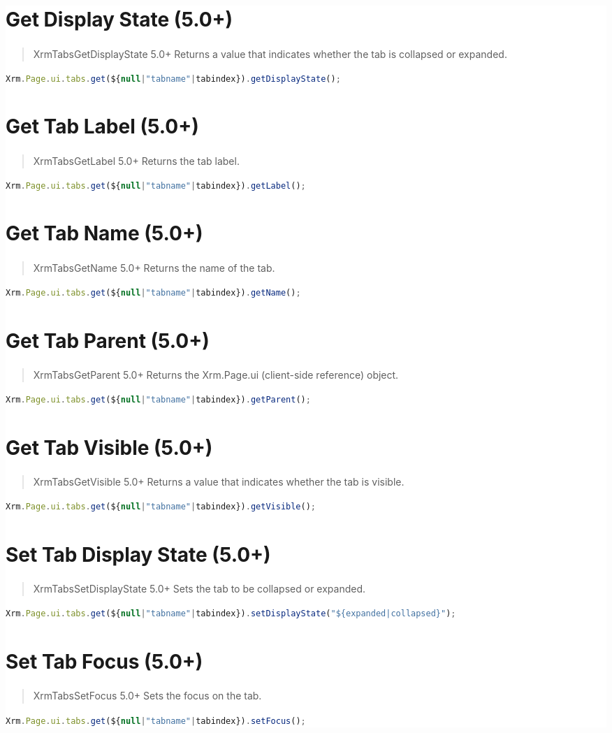 # Get Display State (5.0+)
>  XrmTabsGetDisplayState
5.0+ Returns a value that indicates whether the tab is collapsed or expanded.
```js
Xrm.Page.ui.tabs.get(${null|"tabname"|tabindex}).getDisplayState();
```
 
# Get Tab Label (5.0+)
>  XrmTabsGetLabel
5.0+ Returns the tab label.
```js
Xrm.Page.ui.tabs.get(${null|"tabname"|tabindex}).getLabel();
```
 
# Get Tab Name (5.0+)
>  XrmTabsGetName
5.0+ Returns the name of the tab.
```js
Xrm.Page.ui.tabs.get(${null|"tabname"|tabindex}).getName();
```
 
# Get Tab Parent (5.0+)
>  XrmTabsGetParent
5.0+ Returns the Xrm.Page.ui (client-side reference) object.
```js
Xrm.Page.ui.tabs.get(${null|"tabname"|tabindex}).getParent();
```
 
# Get Tab Visible (5.0+)
>  XrmTabsGetVisible
5.0+ Returns a value that indicates whether the tab is visible.
```js
Xrm.Page.ui.tabs.get(${null|"tabname"|tabindex}).getVisible();
```
 
# Set Tab Display State (5.0+)
>  XrmTabsSetDisplayState
5.0+ Sets the tab to be collapsed or expanded.
```js
Xrm.Page.ui.tabs.get(${null|"tabname"|tabindex}).setDisplayState("${expanded|collapsed}");
```
 
# Set Tab Focus (5.0+)
>  XrmTabsSetFocus
5.0+ Sets the focus on the tab.
```js
Xrm.Page.ui.tabs.get(${null|"tabname"|tabindex}).setFocus();
```
 